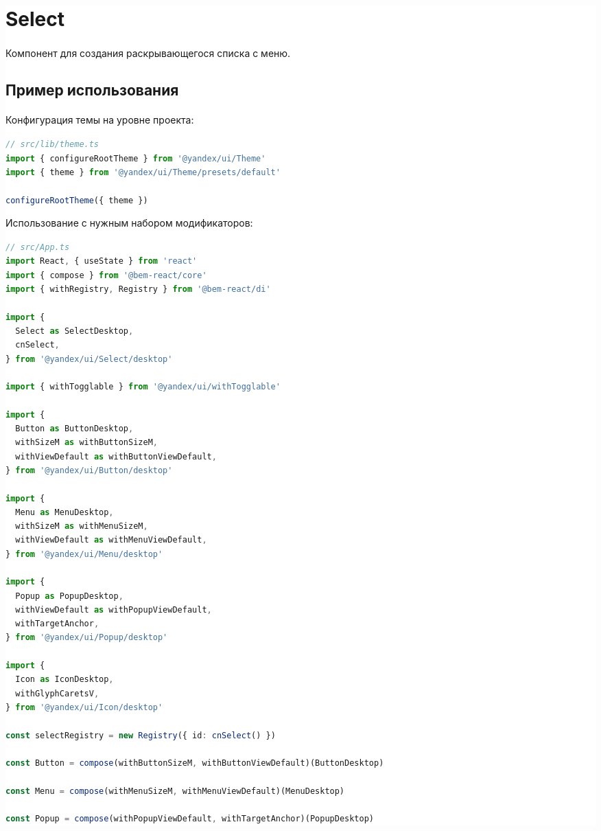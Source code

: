 # Select




Компонент для создания раскрывающегося списка с меню.


## Пример использования

Конфигурация темы на уровне проекта:

```ts
// src/lib/theme.ts
import { configureRootTheme } from '@yandex/ui/Theme'
import { theme } from '@yandex/ui/Theme/presets/default'

configureRootTheme({ theme })
```

Использование с нужным набором модификаторов:

```ts
// src/App.ts
import React, { useState } from 'react'
import { compose } from '@bem-react/core'
import { withRegistry, Registry } from '@bem-react/di'

import {
  Select as SelectDesktop,
  cnSelect,
} from '@yandex/ui/Select/desktop'

import { withTogglable } from '@yandex/ui/withTogglable'

import {
  Button as ButtonDesktop,
  withSizeM as withButtonSizeM,
  withViewDefault as withButtonViewDefault,
} from '@yandex/ui/Button/desktop'

import {
  Menu as MenuDesktop,
  withSizeM as withMenuSizeM,
  withViewDefault as withMenuViewDefault,
} from '@yandex/ui/Menu/desktop'

import {
  Popup as PopupDesktop,
  withViewDefault as withPopupViewDefault,
  withTargetAnchor,
} from '@yandex/ui/Popup/desktop'

import {
  Icon as IconDesktop,
  withGlyphCaretsV,
} from '@yandex/ui/Icon/desktop'

const selectRegistry = new Registry({ id: cnSelect() })

const Button = compose(withButtonSizeM, withButtonViewDefault)(ButtonDesktop)

const Menu = compose(withMenuSizeM, withMenuViewDefault)(MenuDesktop)

const Popup = compose(withPopupViewDefault, withTargetAnchor)(PopupDesktop)

```